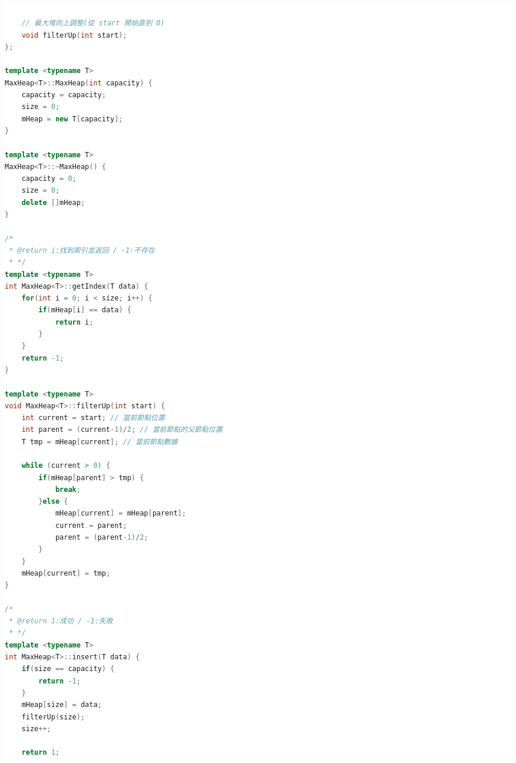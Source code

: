 ```cpp

    // 最大堆向上調整(從 start 開始直到 0)
    void filterUp(int start);
};

template <typename T>
MaxHeap<T>::MaxHeap(int capacity) {
    capacity = capacity;
    size = 0;
    mHeap = new T[capacity];
}

template <typename T>
MaxHeap<T>::~MaxHeap() {
    capacity = 0;
    size = 0;
    delete []mHeap;
}

/*
 * @return i:找到索引並返回 / -1:不存在
 * */
template <typename T>
int MaxHeap<T>::getIndex(T data) {
    for(int i = 0; i < size; i++) {
        if(mHeap[i] == data) {
            return i;
        }
    }
    return -1;
}

template <typename T>
void MaxHeap<T>::filterUp(int start) {
    int current = start; // 當前節點位置
    int parent = (current-1)/2; // 當前節點的父節點位置
    T tmp = mHeap[current]; // 當前節點數據

    while (current > 0) {
        if(mHeap[parent] > tmp) {
            break;
        }else {
            mHeap[current] = mHeap[parent];
            current = parent;
            parent = (parent-1)/2;
        }
    }
    mHeap[current] = tmp;
}

/*
 * @return 1:成功 / -1:失敗
 * */
template <typename T>
int MaxHeap<T>::insert(T data) {
    if(size == capacity) {
        return -1;
    }
    mHeap[size] = data;
    filterUp(size);
    size++;

    return 1;
```